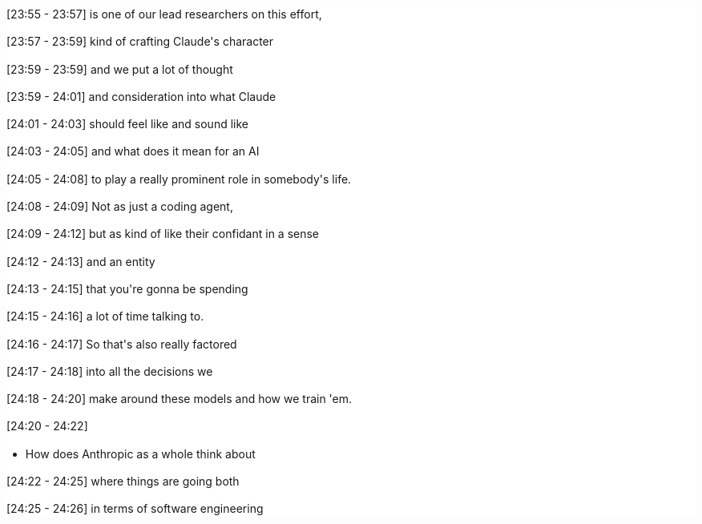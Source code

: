 [23:55 - 23:57]
is one of our lead
researchers on this effort,

[23:57 - 23:59]
kind of crafting Claude's character

[23:59 - 23:59]
and we put a lot of thought

[23:59 - 24:01]
and consideration into what Claude

[24:01 - 24:03]
should feel like and sound like

[24:03 - 24:05]
and what does it mean for an AI

[24:05 - 24:08]
to play a really prominent
role in somebody's life.

[24:08 - 24:09]
Not as just a coding agent,

[24:09 - 24:12]
but as kind of like their
confidant in a sense

[24:12 - 24:13]
and an entity

[24:13 - 24:15]
that you're gonna be spending

[24:15 - 24:16]
a lot of time talking to.

[24:16 - 24:17]
So that's also really factored

[24:17 - 24:18]
into all the decisions we

[24:18 - 24:20]
make around these models
and how we train 'em.

[24:20 - 24:22]
- How does Anthropic
as a whole think about

[24:22 - 24:25]
where things are going both

[24:25 - 24:26]
in terms of software engineering
